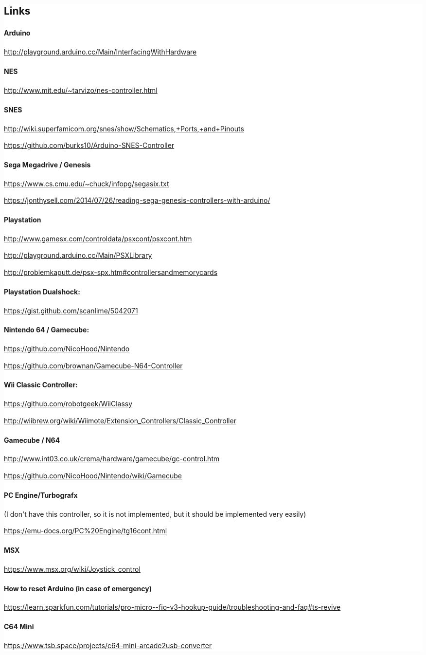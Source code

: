 ## Links

#### Arduino
http://playground.arduino.cc/Main/InterfacingWithHardware

#### NES
http://www.mit.edu/~tarvizo/nes-controller.html

#### SNES
http://wiki.superfamicom.org/snes/show/Schematics,+Ports,+and+Pinouts

https://github.com/burks10/Arduino-SNES-Controller

#### Sega Megadrive / Genesis
https://www.cs.cmu.edu/~chuck/infopg/segasix.txt

https://jonthysell.com/2014/07/26/reading-sega-genesis-controllers-with-arduino/

#### Playstation

http://www.gamesx.com/controldata/psxcont/psxcont.htm

http://playground.arduino.cc/Main/PSXLibrary

http://problemkaputt.de/psx-spx.htm#controllersandmemorycards

#### Playstation Dualshock:

https://gist.github.com/scanlime/5042071

#### Nintendo 64 / Gamecube:

https://github.com/NicoHood/Nintendo

https://github.com/brownan/Gamecube-N64-Controller

#### Wii Classic Controller:

https://github.com/robotgeek/WiiClassy

http://wiibrew.org/wiki/Wiimote/Extension_Controllers/Classic_Controller

#### Gamecube / N64

http://www.int03.co.uk/crema/hardware/gamecube/gc-control.htm

https://github.com/NicoHood/Nintendo/wiki/Gamecube

#### PC Engine/Turbografx
(I don't have this controller, so it is not implemented, but it should be implemented very easily)

https://emu-docs.org/PC%20Engine/tg16cont.html

#### MSX

https://www.msx.org/wiki/Joystick_control

#### How to reset Arduino (in case of emergency)

https://learn.sparkfun.com/tutorials/pro-micro--fio-v3-hookup-guide/troubleshooting-and-faq#ts-revive

#### C64 Mini

https://www.tsb.space/projects/c64-mini-arcade2usb-converter
